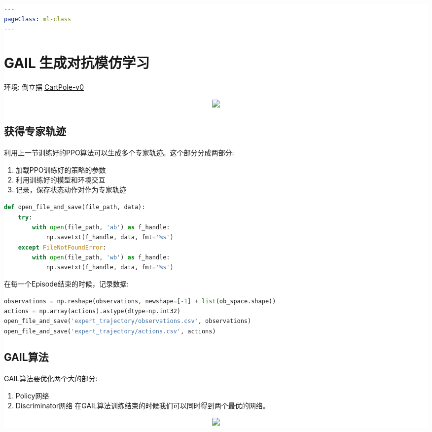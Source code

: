 ```yaml
---
pageClass: ml-class
---
```




# GAIL 生成对抗模仿学习
环境: 倒立摆 [CartPole-v0](https://github.com/openai/gym/wiki/CartPole-v0)
<p align='center'>
<img src='https://user-images.githubusercontent.com/8510097/31701291-3b9f3d94-b384-11e7-8ee1-70fb1e7deb63.PNG' width='50%'>
<p>

## 获得专家轨迹
利用上一节训练好的PPO算法可以生成多个专家轨迹。这个部分分成两部分:

1. 加载PPO训练好的策略的参数
2. 利用训练好的模型和环境交互
3. 记录，保存状态动作对作为专家轨迹

```python
def open_file_and_save(file_path, data):
    try:
        with open(file_path, 'ab') as f_handle:
            np.savetxt(f_handle, data, fmt='%s')
    except FileNotFoundError:
        with open(file_path, 'wb') as f_handle:
            np.savetxt(f_handle, data, fmt='%s')
```

在每一个Episode结束的时候，记录数据:

```python
observations = np.reshape(observations, newshape=[-1] + list(ob_space.shape))
actions = np.array(actions).astype(dtype=np.int32)
open_file_and_save('expert_trajectory/observations.csv', observations)
open_file_and_save('expert_trajectory/actions.csv', actions)
```


## GAIL算法

GAIL算法要优化两个大的部分:
1. Policy网络
2. Discriminator网络
在GAIL算法训练结束的时候我们可以同时得到两个最优的网络。

<p align='center'>
<img src='/images/ml/RL/GAIL/GAIL_Algorithm.png' width='100%'>
</p>
